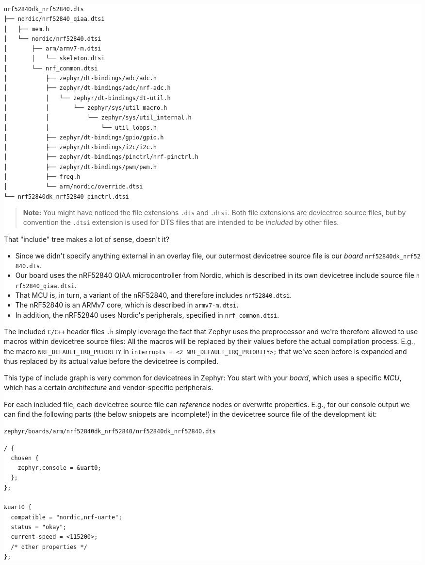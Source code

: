 ```
nrf52840dk_nrf52840.dts
├── nordic/nrf52840_qiaa.dtsi
│   ├── mem.h
│   └── nordic/nrf52840.dtsi
│       ├── arm/armv7-m.dtsi
│       │   └── skeleton.dtsi
│       └── nrf_common.dtsi
│           ├── zephyr/dt-bindings/adc/adc.h
│           ├── zephyr/dt-bindings/adc/nrf-adc.h
│           │   └── zephyr/dt-bindings/dt-util.h
│           │       └── zephyr/sys/util_macro.h
│           │           └── zephyr/sys/util_internal.h
│           │               └── util_loops.h
│           ├── zephyr/dt-bindings/gpio/gpio.h
│           ├── zephyr/dt-bindings/i2c/i2c.h
│           ├── zephyr/dt-bindings/pinctrl/nrf-pinctrl.h
│           ├── zephyr/dt-bindings/pwm/pwm.h
│           ├── freq.h
│           └── arm/nordic/override.dtsi
└── nrf52840dk_nrf52840-pinctrl.dtsi
```

> **Note:** You might have noticed the file extensions `.dts` and `.dtsi`. Both file extensions are devicetree source files, but by convention the `.dtsi` extension is used for DTS files that are intended to be _included_ by other files.

That "include" tree makes a lot of sense, doesn't it?
- Since we didn't specify anything external in an overlay file, our outermost devicetree source file is our _board_ `nrf52840dk_nrf52840.dts`.
- Our board uses the nRF52840 QIAA microcontroller from Nordic, which is described in its own devicetree include source file `nrf52840_qiaa.dtsi`.
- That MCU is, in turn, a variant of the nRF52840, and therefore includes `nrf52840.dtsi`.
- The nRF52840 is an ARMv7 core, which is described in `armv7-m.dtsi`.
- In addition, the nRF52840 uses Nordic's peripherals, specified in `nrf_common.dtsi`.

The included `C/C++` header files `.h` simply leverage the fact that Zephyr uses the preprocessor and we're therefore allowed to use macros within devicetree source files: All the macros will be replaced by their values before the actual compilation process. E.g., the macro `NRF_DEFAULT_IRQ_PRIORITY` in `interrupts = <2 NRF_DEFAULT_IRQ_PRIORITY>;` that we've seen before is expanded and thus replaced by its actual value before the devicetree is compiled.

This type of include graph is very common for devicetrees in Zephyr: You start with your _board_, which uses a specific _MCU_, which has a certain _architecture_ and vendor-specific peripherals.

For each included file, each devicetree source file can _reference_ nodes or overwrite properties. E.g., for our console output we can find the following parts (the below snippets are incomplete!) in the devicetree source file of the development kit:

`zephyr/boards/arm/nrf52840dk_nrf52840/nrf52840dk_nrf52840.dts`
```dts
/ {
  chosen {
    zephyr,console = &uart0;
  };
};

&uart0 {
  compatible = "nordic,nrf-uarte";
  status = "okay";
  current-speed = <115200>;
  /* other properties */
};
```
